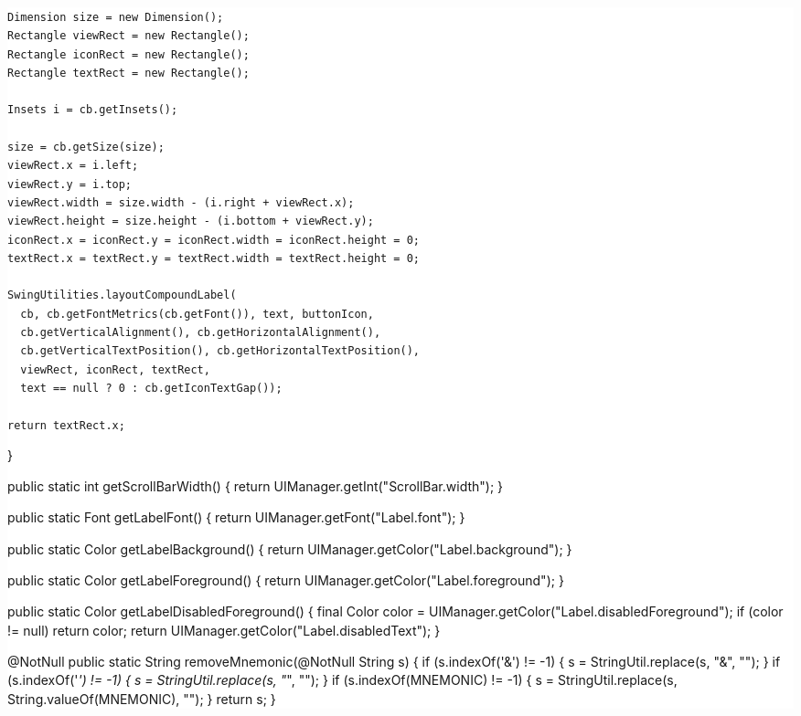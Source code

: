     Dimension size = new Dimension();
    Rectangle viewRect = new Rectangle();
    Rectangle iconRect = new Rectangle();
    Rectangle textRect = new Rectangle();

    Insets i = cb.getInsets();

    size = cb.getSize(size);
    viewRect.x = i.left;
    viewRect.y = i.top;
    viewRect.width = size.width - (i.right + viewRect.x);
    viewRect.height = size.height - (i.bottom + viewRect.y);
    iconRect.x = iconRect.y = iconRect.width = iconRect.height = 0;
    textRect.x = textRect.y = textRect.width = textRect.height = 0;

    SwingUtilities.layoutCompoundLabel(
      cb, cb.getFontMetrics(cb.getFont()), text, buttonIcon,
      cb.getVerticalAlignment(), cb.getHorizontalAlignment(),
      cb.getVerticalTextPosition(), cb.getHorizontalTextPosition(),
      viewRect, iconRect, textRect,
      text == null ? 0 : cb.getIconTextGap());

    return textRect.x;
  }

  public static int getScrollBarWidth() {
    return UIManager.getInt("ScrollBar.width");
  }

  public static Font getLabelFont() {
    return UIManager.getFont("Label.font");
  }

  public static Color getLabelBackground() {
    return UIManager.getColor("Label.background");
  }

  public static Color getLabelForeground() {
    return UIManager.getColor("Label.foreground");
  }

  public static Color getLabelDisabledForeground() {
    final Color color = UIManager.getColor("Label.disabledForeground");
    if (color != null) return color;
    return UIManager.getColor("Label.disabledText");
  }

  @NotNull
  public static String removeMnemonic(@NotNull String s) {
    if (s.indexOf('&') != -1) {
      s = StringUtil.replace(s, "&", "");
    }
    if (s.indexOf('_') != -1) {
      s = StringUtil.replace(s, "_", "");
    }
    if (s.indexOf(MNEMONIC) != -1) {
      s = StringUtil.replace(s, String.valueOf(MNEMONIC), "");
    }
    return s;
  }
